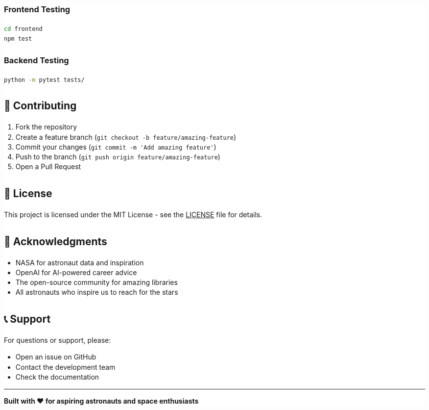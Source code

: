 ### Frontend Testing
```bash
cd frontend
npm test
```

### Backend Testing
```bash
python -m pytest tests/
```

## 🤝 Contributing

1. Fork the repository
2. Create a feature branch (`git checkout -b feature/amazing-feature`)
3. Commit your changes (`git commit -m 'Add amazing feature'`)
4. Push to the branch (`git push origin feature/amazing-feature`)
5. Open a Pull Request

## 📝 License

This project is licensed under the MIT License - see the [LICENSE](LICENSE) file for details.

## 🙏 Acknowledgments

- NASA for astronaut data and inspiration
- OpenAI for AI-powered career advice
- The open-source community for amazing libraries
- All astronauts who inspire us to reach for the stars

## 📞 Support

For questions or support, please:
- Open an issue on GitHub
- Contact the development team
- Check the documentation

---

**Built with ❤️ for aspiring astronauts and space enthusiasts**
